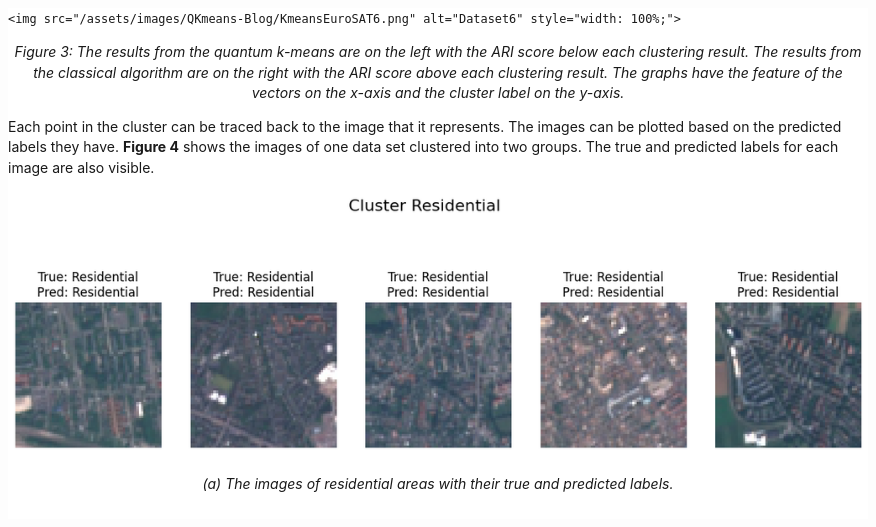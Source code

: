     <img src="/assets/images/QKmeans-Blog/KmeansEuroSAT6.png" alt="Dataset6" style="width: 100%;">
  </div>

  <div style="width: 100%; text-align: center; margin-top: 10px;">
    <p>
    <em>Figure 3: The results from the quantum k-means are on the left with the ARI score below each clustering result. The results from the classical algorithm are on the right with the ARI score above each clustering result. The graphs have the feature of the vectors on the x-axis and the cluster label on the y-axis.</em>
    </p>
  </div>

</div>

Each point in the cluster can be traced back to the image that it represents. The images can be plotted based on the predicted labels they have. **Figure 4** shows the images of one data set clustered into two groups. The true and predicted labels for each image are also visible.

<div style="display: flex; flex-direction: column; align-items: center;">

  <div style="width: 100%; text-align: center; margin-bottom: 10px;">
    <img src="/assets/images/QKmeans-Blog/Cluster_residential.png" alt="Cluster Residential" style="width: 100%;">
    <p>
    <em>(a) The images of residential areas with their true and predicted labels.</em>
    </p>
  </div>